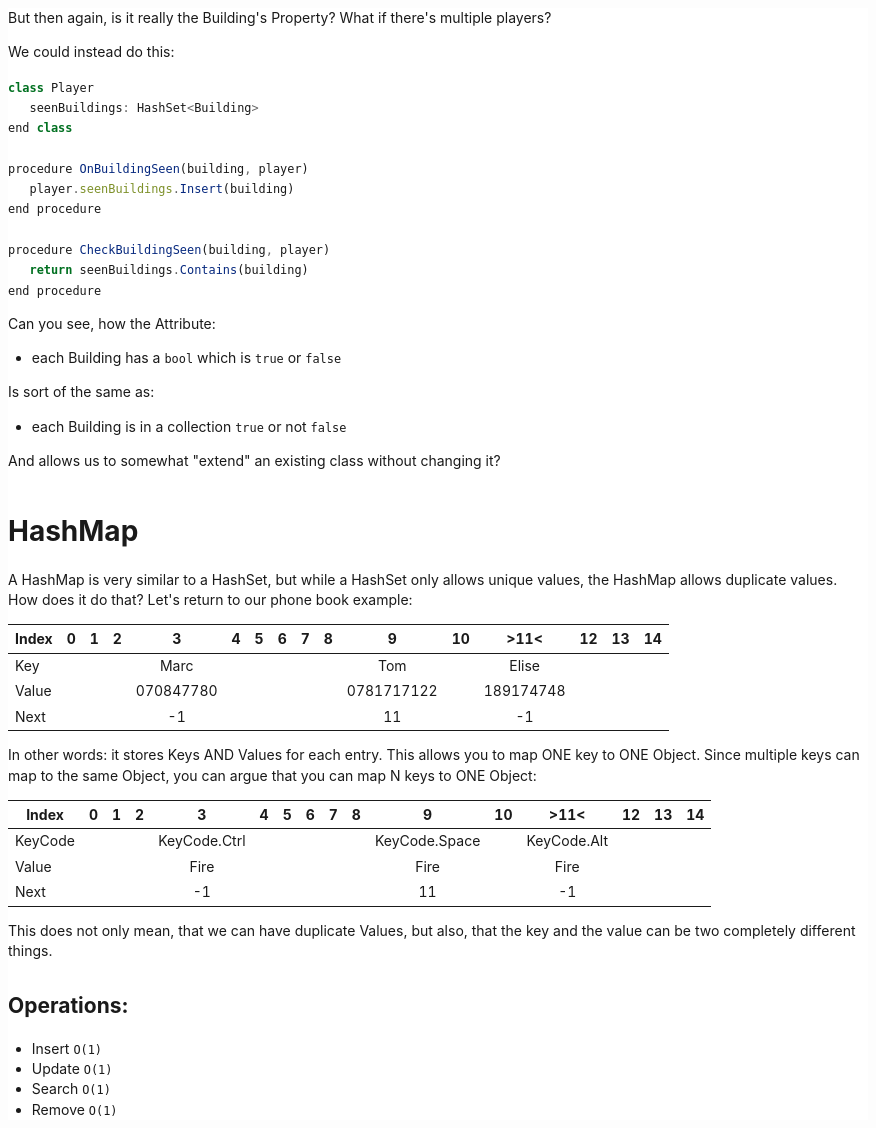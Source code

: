 But then again, is it really the Building's Property? What if there's multiple players?

We could instead do this:


```ts
class Player
   seenBuildings: HashSet<Building>
end class

procedure OnBuildingSeen(building, player)
   player.seenBuildings.Insert(building)
end procedure

procedure CheckBuildingSeen(building, player)
   return seenBuildings.Contains(building)
end procedure
```

Can you see, how the Attribute:
- each Building has a `bool` which is `true` or `false`

Is sort of the same as:
- each Building is in a collection `true` or not `false`

And allows us to somewhat "extend" an existing class without changing it?

# HashMap

A HashMap is very similar to a HashSet, but while a HashSet only allows unique values, the HashMap allows duplicate values. How does it do that? Let's return to our phone book example:

Index|0|1|2|3|4|5|6|7|8|9|10|>11<|12|13|14
|-|-|-|:-:|:-:|-|-|-|-|-|:-:|:-:|:-:|:-:|-|-|
Key||||Marc||||||Tom||Elise||||||||||
Value||||070847780||||||0781717122||189174748||||||||||
Next||||-1||||||11||-1|||||||||

In other words: it stores Keys AND Values for each entry. This allows you to map ONE key to ONE Object. Since multiple keys can map to the same Object, you can argue that you can map N keys to ONE Object:

Index|0|1|2|3|4|5|6|7|8|9|10|>11<|12|13|14
|-|-|-|:-:|:-:|-|-|-|-|-|:-:|:-:|:-:|:-:|-|-|
KeyCode||||KeyCode.Ctrl||||||KeyCode.Space||KeyCode.Alt||||||||||
Value||||Fire||||||Fire||Fire||||||||||
Next||||-1||||||11||-1|||||||||

This does not only mean, that we can have duplicate Values, but also, that the key and the value can be two completely different things.

## Operations:

- Insert `O(1)`
- Update `O(1)`
- Search `O(1)`
- Remove `O(1)`
